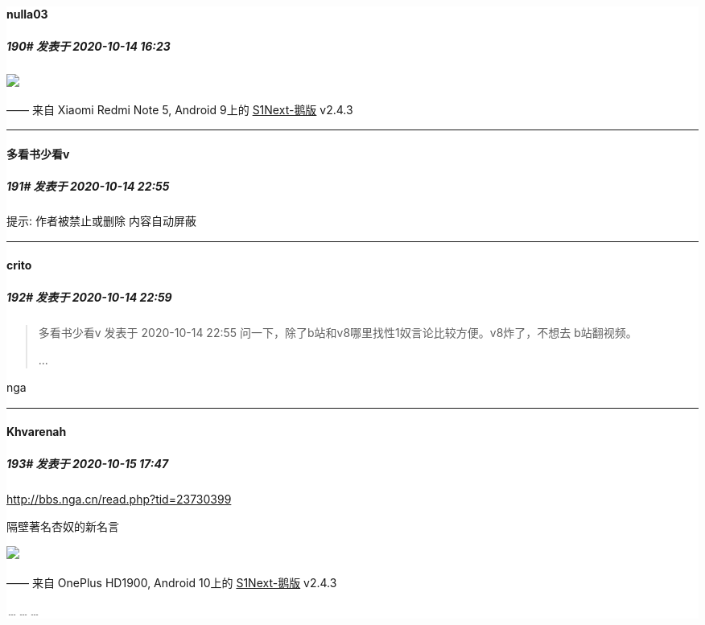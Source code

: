 ####  nulla03  
##### 190#       发表于 2020-10-14 16:23



<img src="https://p.sda1.dev/0/b8321490cab16a70cc2676a84b14d390/-db10177ed01a8a.png" referrerpolicy="no-referrer">

—— 来自 Xiaomi Redmi Note 5, Android 9上的 [S1Next-鹅版](https://github.com/ykrank/S1-Next/releases) v2.4.3







*****

####  多看书少看v  
##### 191#       发表于 2020-10-14 22:55

提示: 作者被禁止或删除 内容自动屏蔽



*****

####  crito  
##### 192#       发表于 2020-10-14 22:59



<blockquote>多看书少看v 发表于 2020-10-14 22:55
问一下，除了b站和v8哪里找性1奴言论比较方便。v8炸了，不想去 b站翻视频。

 ...</blockquote>
nga







*****

####  Khvarenah  
##### 193#       发表于 2020-10-15 17:47




http://bbs.nga.cn/read.php?tid=23730399

隔壁著名杏奴的新名言

<img src="https://p.sda1.dev/0/2e5f48565fe56ef47be36d96f9e661df/IMG_CMP_217850824.jpeg" referrerpolicy="no-referrer">

—— 来自 OnePlus HD1900, Android 10上的 [S1Next-鹅版](https://github.com/ykrank/S1-Next/releases) v2.4.3



﹍﹍﹍
